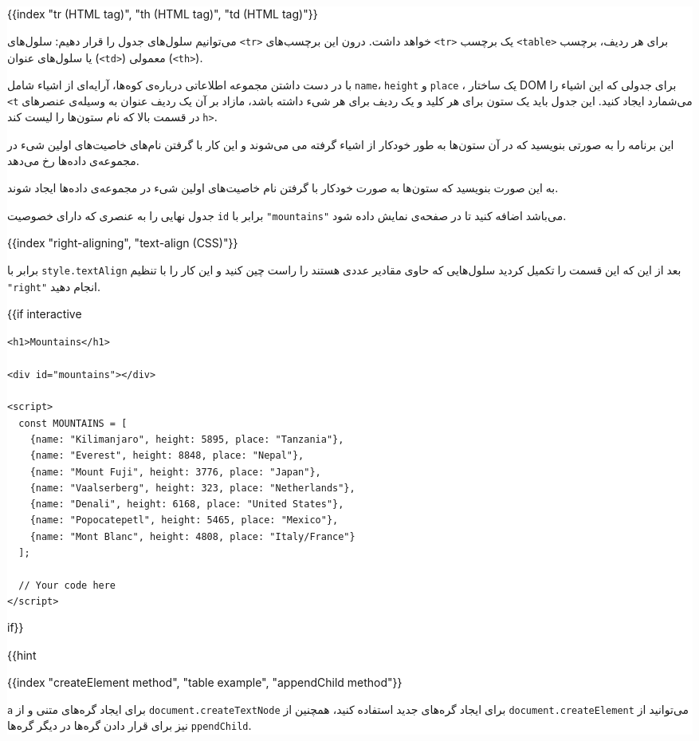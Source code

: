 {{index "tr (HTML tag)", "th (HTML tag)", "td (HTML tag)"}}

برای هر ردیف، برچسب <bdo>`<table>`</bdo> یک برچسب <bdo>`<tr>`</bdo> خواهد داشت.
درون این برچسب‌های <bdo>`<tr>`</bdo> می‌توانیم سلول‌های جدول را قرار دهیم: سلول‌های معمولی
(<bdo>`<td>`</bdo>) یا سلول‌های عنوان (<bdo>`<th>`</bdo>).

با در دست داشتن مجموعه اطلاعاتی درباره‌ی کوه‌ها، آرایه‌ای از اشیاء شامل `name`،
`height` و `place` ، یک ساختار DOM برای جدولی که این اشیاء را می‌شمارد ایجاد کنید.
این جدول باید یک ستون برای هر کلید و یک ردیف برای هر شیء داشته باشد، مازاد بر
آن یک ردیف عنوان به وسیله‌ی عنصرهای <bdo>`<th>`</bdo> در قسمت بالا که نام ستون‌ها را لیست کند.

این برنامه را به صورتی بنویسید که در آن ستون‌ها به طور خودکار از اشیاء گرفته می می‌شوند و
این کار با گرفتن نام‌های خاصیت‌های اولین شیء در مجموعه‌ی داده‌ها رخ می‌دهد.

به این صورت بنویسید که ستون‌ها به صورت خودکار با گرفتن نام‌ خاصیت‌های اولین شیء
در مجموعه‌ی داده‌ها ایجاد شوند.

جدول نهایی را به عنصری که دارای خصوصیت `id` برابر با `"mountains"` می‌باشد اضافه کنید تا
در صفحه‌ی نمایش داده شود.

{{index "right-aligning", "text-align (CSS)"}}

بعد از این که این قسمت را تکمیل کردید سلول‌هایی که حاوی
مقادیر عددی هستند را راست چین کنید و این کار را با تنظیم <bdo>`style.textAlign`</bdo> برابر با
`"right"` انجام دهید.

{{if interactive

```{test: no, lang: "text/html"}
<h1>Mountains</h1>

<div id="mountains"></div>

<script>
  const MOUNTAINS = [
    {name: "Kilimanjaro", height: 5895, place: "Tanzania"},
    {name: "Everest", height: 8848, place: "Nepal"},
    {name: "Mount Fuji", height: 3776, place: "Japan"},
    {name: "Vaalserberg", height: 323, place: "Netherlands"},
    {name: "Denali", height: 6168, place: "United States"},
    {name: "Popocatepetl", height: 5465, place: "Mexico"},
    {name: "Mont Blanc", height: 4808, place: "Italy/France"}
  ];

  // Your code here
</script>
```

if}}

{{hint

{{index "createElement method", "table example", "appendChild method"}}

می‌توانید از <bdo>`document.createElement`</bdo> برای ایجاد گره‌های جدید استفاده
کنید، همچنین از <bdo>`document.createTextNode`</bdo> برای ایجاد گره‌های متنی و
از <bdo>`appendChild`</bdo> نیز برای قرار دادن گره‌ها در دیگر گره‌ها.
